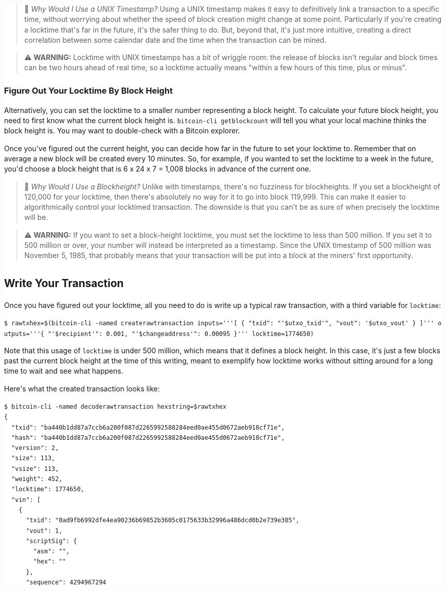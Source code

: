 > :book: _Why Would I Use a UNIX Timestamp?_ Using a UNIX timestamp makes it easy to definitively link a transaction to a specific time, without worrying about whether the speed of block creation might change at some point. Particularly if you're creating a locktime that's far in the future, it's the safer thing to do. But, beyond that, it's just more intuitive, creating a direct correlation between some calendar date and the time when the transaction can be mined.

> :warning: **WARNING:** Locktime with UNIX timestamps has a bit of wriggle room: the release of blocks isn't regular and block times can be two hours ahead of real time, so a locktime actually means "within a few hours of this time, plus or minus".

### Figure Out Your Locktime By Block Height

Alternatively, you can set the locktime to a smaller number representing a block height. To calculate your future block height, you need to first know what the current block height is. `bitcoin-cli getblockcount` will tell you what your local machine thinks the block height is. You may want to double-check with a Bitcoin explorer.

Once you've figured out the current height, you can decide how far in the future to set your locktime to. Remember that on average a new block will be created every 10 minutes. So, for example, if you wanted to set the locktime to a week in the future, you'd choose a block height that is 6 x 24 x 7 = 1,008 blocks in advance of the current one.

> :book: _Why Would I Use a Blockheight?_ Unlike with timestamps, there's no fuzziness for blockheights. If you set a blockheight of 120,000 for your locktime, then there's absolutely no way for it to go into block 119,999. This can make it easier to algorithmically control your locktimed transaction. The downside is that you can't be as sure of when precisely the locktime will be.

> :warning: **WARNING:** If you want to set a block-height locktime, you must set the locktime to less than 500 million. If you set it to 500 million or over, your number will instead be interpreted as a timestamp. Since the UNIX timestamp of 500 million was November 5, 1985, that probably means that your transaction will be put into a block at the miners' first opportunity.

## Write Your Transaction

Once you have figured out your locktime, all you need to do is write up a typical raw transaction, with a third variable for `locktime`:
```
$ rawtxhex=$(bitcoin-cli -named createrawtransaction inputs='''[ { "txid": "'$utxo_txid'", "vout": '$utxo_vout' } ]''' outputs='''{ "'$recipient'": 0.001, "'$changeaddress'": 0.00095 }''' locktime=1774650)
```
Note that this usage of `locktime` is under 500 million, which means that it defines a block height. In this case, it's just a few blocks past the current block height at the time of this writing, meant to exemplify how locktime works without sitting around for a long time to wait and see what happens.

Here's what the created transaction looks like:
```
$ bitcoin-cli -named decoderawtransaction hexstring=$rawtxhex 
{
  "txid": "ba440b1dd87a7ccb6a200f087d2265992588284eed0ae455d0672aeb918cf71e",
  "hash": "ba440b1dd87a7ccb6a200f087d2265992588284eed0ae455d0672aeb918cf71e",
  "version": 2,
  "size": 113,
  "vsize": 113,
  "weight": 452,
  "locktime": 1774650,
  "vin": [
    {
      "txid": "0ad9fb6992dfe4ea90236b69852b3605c0175633b32996a486dcd0b2e739e385",
      "vout": 1,
      "scriptSig": {
        "asm": "",
        "hex": ""
      },
      "sequence": 4294967294
```